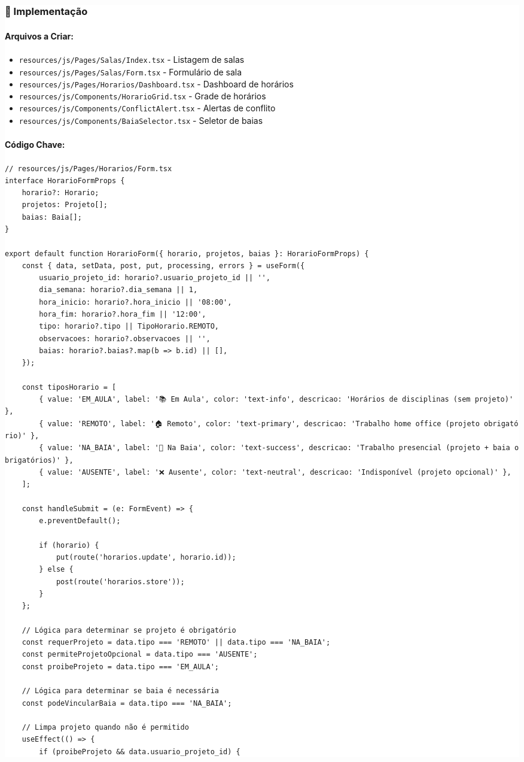 ### 🔧 Implementação

#### Arquivos a Criar:

- `resources/js/Pages/Salas/Index.tsx` - Listagem de salas
- `resources/js/Pages/Salas/Form.tsx` - Formulário de sala
- `resources/js/Pages/Horarios/Dashboard.tsx` - Dashboard de horários
- `resources/js/Components/HorarioGrid.tsx` - Grade de horários
- `resources/js/Components/ConflictAlert.tsx` - Alertas de conflito
- `resources/js/Components/BaiaSelector.tsx` - Seletor de baias

#### Código Chave:

```tsx
// resources/js/Pages/Horarios/Form.tsx
interface HorarioFormProps {
    horario?: Horario;
    projetos: Projeto[];
    baias: Baia[];
}

export default function HorarioForm({ horario, projetos, baias }: HorarioFormProps) {
    const { data, setData, post, put, processing, errors } = useForm({
        usuario_projeto_id: horario?.usuario_projeto_id || '',
        dia_semana: horario?.dia_semana || 1,
        hora_inicio: horario?.hora_inicio || '08:00',
        hora_fim: horario?.hora_fim || '12:00',
        tipo: horario?.tipo || TipoHorario.REMOTO,
        observacoes: horario?.observacoes || '',
        baias: horario?.baias?.map(b => b.id) || [],
    });

    const tiposHorario = [
        { value: 'EM_AULA', label: '📚 Em Aula', color: 'text-info', descricao: 'Horários de disciplinas (sem projeto)' },
        { value: 'REMOTO', label: '🏠 Remoto', color: 'text-primary', descricao: 'Trabalho home office (projeto obrigatório)' },
        { value: 'NA_BAIA', label: '🏢 Na Baia', color: 'text-success', descricao: 'Trabalho presencial (projeto + baia obrigatórios)' },
        { value: 'AUSENTE', label: '❌ Ausente', color: 'text-neutral', descricao: 'Indisponível (projeto opcional)' },
    ];

    const handleSubmit = (e: FormEvent) => {
        e.preventDefault();
        
        if (horario) {
            put(route('horarios.update', horario.id));
        } else {
            post(route('horarios.store'));
        }
    };

    // Lógica para determinar se projeto é obrigatório
    const requerProjeto = data.tipo === 'REMOTO' || data.tipo === 'NA_BAIA';
    const permiteProjetoOpcional = data.tipo === 'AUSENTE';
    const proibeProjeto = data.tipo === 'EM_AULA';
    
    // Lógica para determinar se baia é necessária
    const podeVincularBaia = data.tipo === 'NA_BAIA';

    // Limpa projeto quando não é permitido
    useEffect(() => {
        if (proibeProjeto && data.usuario_projeto_id) {
```